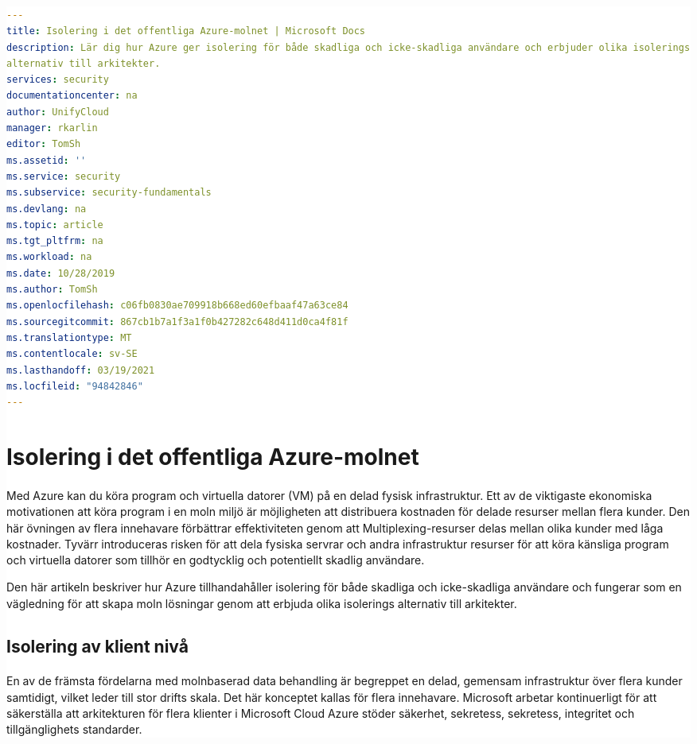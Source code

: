 ```yaml
---
title: Isolering i det offentliga Azure-molnet | Microsoft Docs
description: Lär dig hur Azure ger isolering för både skadliga och icke-skadliga användare och erbjuder olika isolerings alternativ till arkitekter.
services: security
documentationcenter: na
author: UnifyCloud
manager: rkarlin
editor: TomSh
ms.assetid: ''
ms.service: security
ms.subservice: security-fundamentals
ms.devlang: na
ms.topic: article
ms.tgt_pltfrm: na
ms.workload: na
ms.date: 10/28/2019
ms.author: TomSh
ms.openlocfilehash: c06fb0830ae709918b668ed60efbaaf47a63ce84
ms.sourcegitcommit: 867cb1b7a1f3a1f0b427282c648d411d0ca4f81f
ms.translationtype: MT
ms.contentlocale: sv-SE
ms.lasthandoff: 03/19/2021
ms.locfileid: "94842846"
---
```

# <a name="isolation-in-the-azure-public-cloud"></a>Isolering i det offentliga Azure-molnet

Med Azure kan du köra program och virtuella datorer (VM) på en delad fysisk infrastruktur. Ett av de viktigaste ekonomiska motivationen att köra program i en moln miljö är möjligheten att distribuera kostnaden för delade resurser mellan flera kunder. Den här övningen av flera innehavare förbättrar effektiviteten genom att Multiplexing-resurser delas mellan olika kunder med låga kostnader. Tyvärr introduceras risken för att dela fysiska servrar och andra infrastruktur resurser för att köra känsliga program och virtuella datorer som tillhör en godtycklig och potentiellt skadlig användare.

Den här artikeln beskriver hur Azure tillhandahåller isolering för både skadliga och icke-skadliga användare och fungerar som en vägledning för att skapa moln lösningar genom att erbjuda olika isolerings alternativ till arkitekter.

## <a name="tenant-level-isolation"></a>Isolering av klient nivå

En av de främsta fördelarna med molnbaserad data behandling är begreppet en delad, gemensam infrastruktur över flera kunder samtidigt, vilket leder till stor drifts skala. Det här konceptet kallas för flera innehavare. Microsoft arbetar kontinuerligt för att säkerställa att arkitekturen för flera klienter i Microsoft Cloud Azure stöder säkerhet, sekretess, sekretess, integritet och tillgänglighets standarder.
